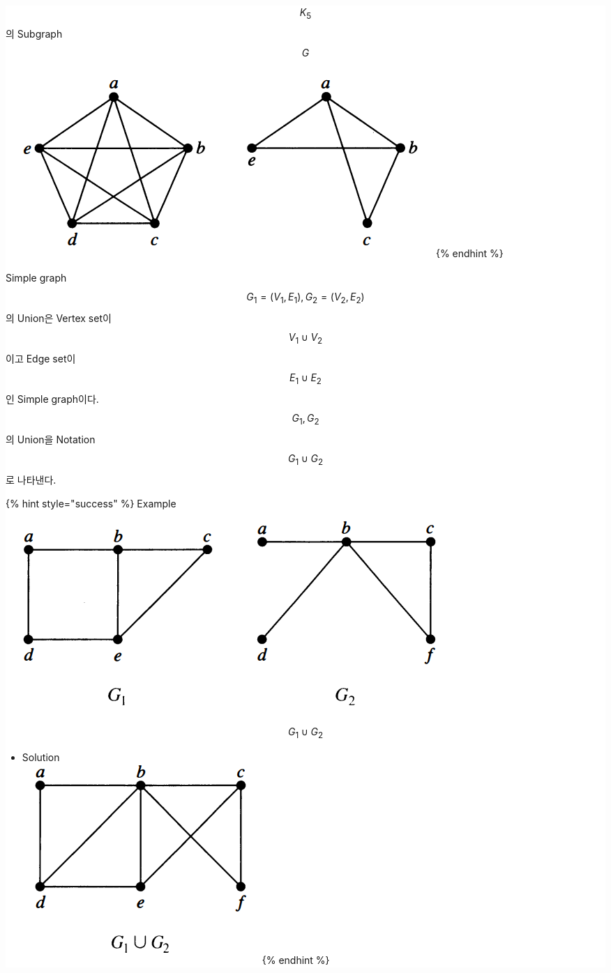 $$K_5$$의 Subgraph $$G$$

![](<../../../.gitbook/assets/image (73).png>)
{% endhint %}

Simple graph $$G_1=(V_1,E_1), G_2=(V_2,E_2)$$의 Union은 Vertex set이 $$V_1\cup V_2$$이고 Edge set이 $$E_1\cup E_2$$인 Simple graph이다.\
$$G_1, G_2$$의 Union을 Notation $$G_1\cup G_2$$로 나타낸다.

{% hint style="success" %}
Example

![](<../../../.gitbook/assets/image (74).png>)\
$$G_1\cup G_2$$

* Solution\
  ![](<../../../.gitbook/assets/image (75).png>)
{% endhint %}
